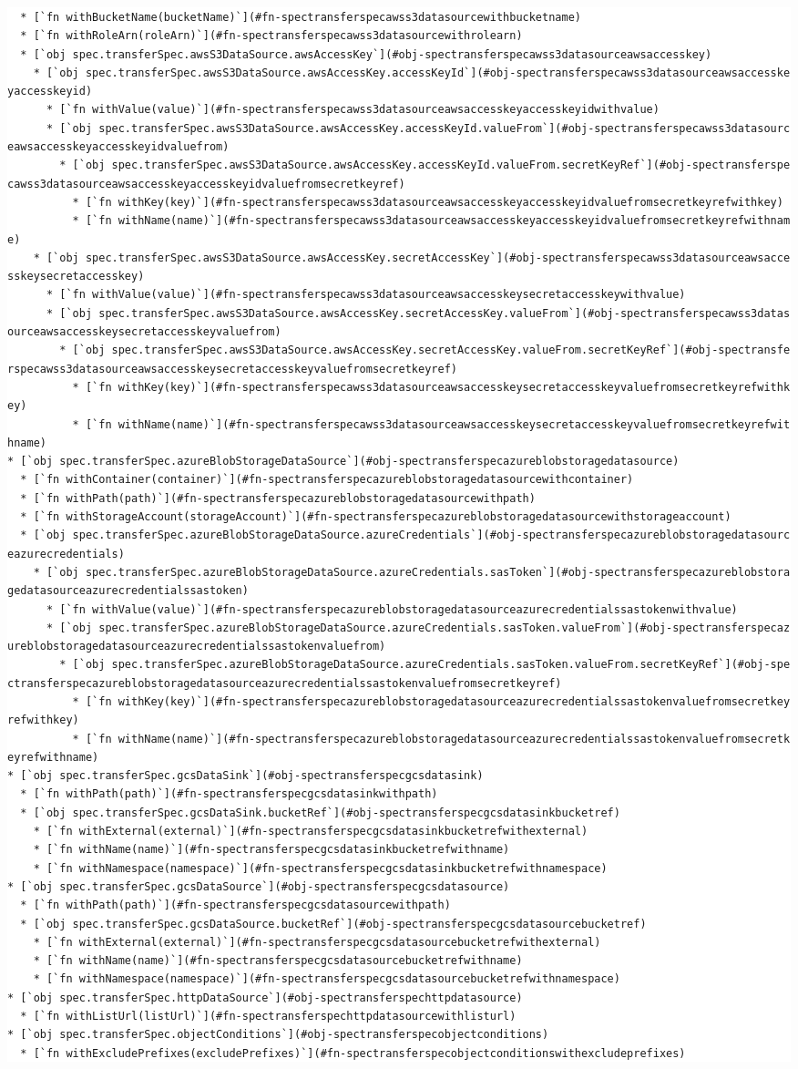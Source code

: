      * [`fn withBucketName(bucketName)`](#fn-spectransferspecawss3datasourcewithbucketname)
      * [`fn withRoleArn(roleArn)`](#fn-spectransferspecawss3datasourcewithrolearn)
      * [`obj spec.transferSpec.awsS3DataSource.awsAccessKey`](#obj-spectransferspecawss3datasourceawsaccesskey)
        * [`obj spec.transferSpec.awsS3DataSource.awsAccessKey.accessKeyId`](#obj-spectransferspecawss3datasourceawsaccesskeyaccesskeyid)
          * [`fn withValue(value)`](#fn-spectransferspecawss3datasourceawsaccesskeyaccesskeyidwithvalue)
          * [`obj spec.transferSpec.awsS3DataSource.awsAccessKey.accessKeyId.valueFrom`](#obj-spectransferspecawss3datasourceawsaccesskeyaccesskeyidvaluefrom)
            * [`obj spec.transferSpec.awsS3DataSource.awsAccessKey.accessKeyId.valueFrom.secretKeyRef`](#obj-spectransferspecawss3datasourceawsaccesskeyaccesskeyidvaluefromsecretkeyref)
              * [`fn withKey(key)`](#fn-spectransferspecawss3datasourceawsaccesskeyaccesskeyidvaluefromsecretkeyrefwithkey)
              * [`fn withName(name)`](#fn-spectransferspecawss3datasourceawsaccesskeyaccesskeyidvaluefromsecretkeyrefwithname)
        * [`obj spec.transferSpec.awsS3DataSource.awsAccessKey.secretAccessKey`](#obj-spectransferspecawss3datasourceawsaccesskeysecretaccesskey)
          * [`fn withValue(value)`](#fn-spectransferspecawss3datasourceawsaccesskeysecretaccesskeywithvalue)
          * [`obj spec.transferSpec.awsS3DataSource.awsAccessKey.secretAccessKey.valueFrom`](#obj-spectransferspecawss3datasourceawsaccesskeysecretaccesskeyvaluefrom)
            * [`obj spec.transferSpec.awsS3DataSource.awsAccessKey.secretAccessKey.valueFrom.secretKeyRef`](#obj-spectransferspecawss3datasourceawsaccesskeysecretaccesskeyvaluefromsecretkeyref)
              * [`fn withKey(key)`](#fn-spectransferspecawss3datasourceawsaccesskeysecretaccesskeyvaluefromsecretkeyrefwithkey)
              * [`fn withName(name)`](#fn-spectransferspecawss3datasourceawsaccesskeysecretaccesskeyvaluefromsecretkeyrefwithname)
    * [`obj spec.transferSpec.azureBlobStorageDataSource`](#obj-spectransferspecazureblobstoragedatasource)
      * [`fn withContainer(container)`](#fn-spectransferspecazureblobstoragedatasourcewithcontainer)
      * [`fn withPath(path)`](#fn-spectransferspecazureblobstoragedatasourcewithpath)
      * [`fn withStorageAccount(storageAccount)`](#fn-spectransferspecazureblobstoragedatasourcewithstorageaccount)
      * [`obj spec.transferSpec.azureBlobStorageDataSource.azureCredentials`](#obj-spectransferspecazureblobstoragedatasourceazurecredentials)
        * [`obj spec.transferSpec.azureBlobStorageDataSource.azureCredentials.sasToken`](#obj-spectransferspecazureblobstoragedatasourceazurecredentialssastoken)
          * [`fn withValue(value)`](#fn-spectransferspecazureblobstoragedatasourceazurecredentialssastokenwithvalue)
          * [`obj spec.transferSpec.azureBlobStorageDataSource.azureCredentials.sasToken.valueFrom`](#obj-spectransferspecazureblobstoragedatasourceazurecredentialssastokenvaluefrom)
            * [`obj spec.transferSpec.azureBlobStorageDataSource.azureCredentials.sasToken.valueFrom.secretKeyRef`](#obj-spectransferspecazureblobstoragedatasourceazurecredentialssastokenvaluefromsecretkeyref)
              * [`fn withKey(key)`](#fn-spectransferspecazureblobstoragedatasourceazurecredentialssastokenvaluefromsecretkeyrefwithkey)
              * [`fn withName(name)`](#fn-spectransferspecazureblobstoragedatasourceazurecredentialssastokenvaluefromsecretkeyrefwithname)
    * [`obj spec.transferSpec.gcsDataSink`](#obj-spectransferspecgcsdatasink)
      * [`fn withPath(path)`](#fn-spectransferspecgcsdatasinkwithpath)
      * [`obj spec.transferSpec.gcsDataSink.bucketRef`](#obj-spectransferspecgcsdatasinkbucketref)
        * [`fn withExternal(external)`](#fn-spectransferspecgcsdatasinkbucketrefwithexternal)
        * [`fn withName(name)`](#fn-spectransferspecgcsdatasinkbucketrefwithname)
        * [`fn withNamespace(namespace)`](#fn-spectransferspecgcsdatasinkbucketrefwithnamespace)
    * [`obj spec.transferSpec.gcsDataSource`](#obj-spectransferspecgcsdatasource)
      * [`fn withPath(path)`](#fn-spectransferspecgcsdatasourcewithpath)
      * [`obj spec.transferSpec.gcsDataSource.bucketRef`](#obj-spectransferspecgcsdatasourcebucketref)
        * [`fn withExternal(external)`](#fn-spectransferspecgcsdatasourcebucketrefwithexternal)
        * [`fn withName(name)`](#fn-spectransferspecgcsdatasourcebucketrefwithname)
        * [`fn withNamespace(namespace)`](#fn-spectransferspecgcsdatasourcebucketrefwithnamespace)
    * [`obj spec.transferSpec.httpDataSource`](#obj-spectransferspechttpdatasource)
      * [`fn withListUrl(listUrl)`](#fn-spectransferspechttpdatasourcewithlisturl)
    * [`obj spec.transferSpec.objectConditions`](#obj-spectransferspecobjectconditions)
      * [`fn withExcludePrefixes(excludePrefixes)`](#fn-spectransferspecobjectconditionswithexcludeprefixes)